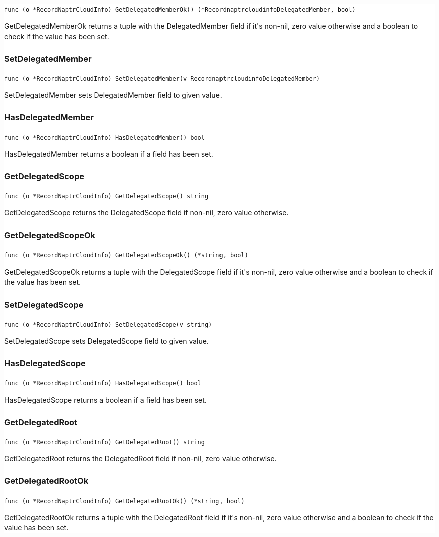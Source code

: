 `func (o *RecordNaptrCloudInfo) GetDelegatedMemberOk() (*RecordnaptrcloudinfoDelegatedMember, bool)`

GetDelegatedMemberOk returns a tuple with the DelegatedMember field if it's non-nil, zero value otherwise
and a boolean to check if the value has been set.

### SetDelegatedMember

`func (o *RecordNaptrCloudInfo) SetDelegatedMember(v RecordnaptrcloudinfoDelegatedMember)`

SetDelegatedMember sets DelegatedMember field to given value.

### HasDelegatedMember

`func (o *RecordNaptrCloudInfo) HasDelegatedMember() bool`

HasDelegatedMember returns a boolean if a field has been set.

### GetDelegatedScope

`func (o *RecordNaptrCloudInfo) GetDelegatedScope() string`

GetDelegatedScope returns the DelegatedScope field if non-nil, zero value otherwise.

### GetDelegatedScopeOk

`func (o *RecordNaptrCloudInfo) GetDelegatedScopeOk() (*string, bool)`

GetDelegatedScopeOk returns a tuple with the DelegatedScope field if it's non-nil, zero value otherwise
and a boolean to check if the value has been set.

### SetDelegatedScope

`func (o *RecordNaptrCloudInfo) SetDelegatedScope(v string)`

SetDelegatedScope sets DelegatedScope field to given value.

### HasDelegatedScope

`func (o *RecordNaptrCloudInfo) HasDelegatedScope() bool`

HasDelegatedScope returns a boolean if a field has been set.

### GetDelegatedRoot

`func (o *RecordNaptrCloudInfo) GetDelegatedRoot() string`

GetDelegatedRoot returns the DelegatedRoot field if non-nil, zero value otherwise.

### GetDelegatedRootOk

`func (o *RecordNaptrCloudInfo) GetDelegatedRootOk() (*string, bool)`

GetDelegatedRootOk returns a tuple with the DelegatedRoot field if it's non-nil, zero value otherwise
and a boolean to check if the value has been set.
